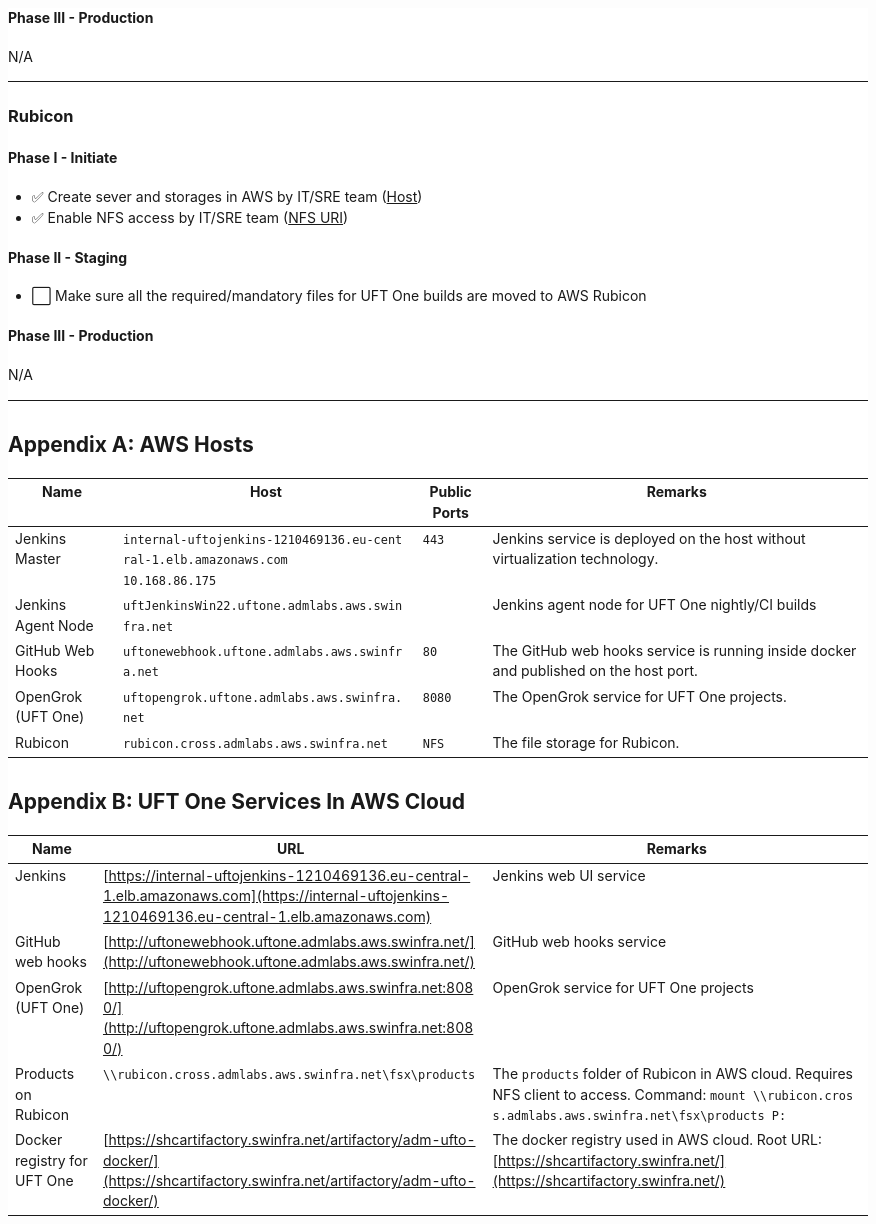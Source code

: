 #### <a name="pdb-ufto-phase-3"></a>Phase III - Production
N/A

--------

### Rubicon
#### <a name="rubicon-phase-1"></a>Phase I - Initiate
- :white_check_mark: Create sever and storages in AWS by IT/SRE team ([Host](#rubicon-host))
- :white_check_mark: Enable NFS access by IT/SRE team ([NFS URI](#rubicon-nfs-uri))

#### <a name="rubicon-phase-2"></a>Phase II - Staging
- :white_large_square: Make sure all the required/mandatory files for UFT One builds are moved to AWS Rubicon

#### <a name="rubicon-phase-3"></a>Phase III - Production
N/A

--------



## Appendix A: AWS Hosts
| Name | Host | Public Ports | Remarks |
| ---- | ---- | ------------ | ------- |
| Jenkins Master | <a name="jenkins-master-host"></a>`internal-uftojenkins-1210469136.eu-central-1.elb.amazonaws.com`<br/><a name="jenkins-master-ip"></a>`10.168.86.175` | <a name="jenkins-master-port"></a>`443` | Jenkins service is deployed on the host without virtualization technology. |
| Jenkins Agent Node | <a name="jenkins-agent-host-uftJenkinsWin22"></a>`uftJenkinsWin22.uftone.admlabs.aws.swinfra.net` | | Jenkins agent node for UFT One nightly/CI builds |
| GitHub Web Hooks | <a name="ghe-webhooks-host"></a>`uftonewebhook.uftone.admlabs.aws.swinfra.net` | <a name="ghe-webhooks-port"></a>`80` | The GitHub web hooks service is running inside docker and published on the host port. |
| OpenGrok (UFT One) | <a name="opengrok-host"></a>`uftopengrok.uftone.admlabs.aws.swinfra.net` | <a name="opengrok-port"></a>`8080` | The OpenGrok service for UFT One projects. |
| Rubicon | <a name="rubicon-host"></a>`rubicon.cross.admlabs.aws.swinfra.net` | <a name="rubicon-port"></a>`NFS` | The file storage for Rubicon. |

## Appendix B: UFT One Services In AWS Cloud
| Name | URL | Remarks |
| ---- | --- | ------- |
| Jenkins | <a name="jenkins-service-url"></a>[https://internal-uftojenkins-1210469136.eu-central-1.elb.amazonaws.com](https://internal-uftojenkins-1210469136.eu-central-1.elb.amazonaws.com) | Jenkins web UI service |
| GitHub web hooks | <a name="ghe-webhooks-payload-url"></a>[http://uftonewebhook.uftone.admlabs.aws.swinfra.net/](http://uftonewebhook.uftone.admlabs.aws.swinfra.net/) | GitHub web hooks service |
| OpenGrok (UFT One) | <a name="opengrok-url"></a>[http://uftopengrok.uftone.admlabs.aws.swinfra.net:8080/](http://uftopengrok.uftone.admlabs.aws.swinfra.net:8080/) | OpenGrok service for UFT One projects |
| Products on Rubicon | <a name="rubicon-nfs-uri"></a>`\\rubicon.cross.admlabs.aws.swinfra.net\fsx\products` | The `products` folder of Rubicon in AWS cloud. Requires NFS client to access. Command: `mount \\rubicon.cross.admlabs.aws.swinfra.net\fsx\products P:` |
| Docker registry for UFT One | <a name="docker-reg-ufto-url"></a>[https://shcartifactory.swinfra.net/artifactory/adm-ufto-docker/](https://shcartifactory.swinfra.net/artifactory/adm-ufto-docker/) | The docker registry used in AWS cloud. Root URL: [https://shcartifactory.swinfra.net/](https://shcartifactory.swinfra.net/) |
